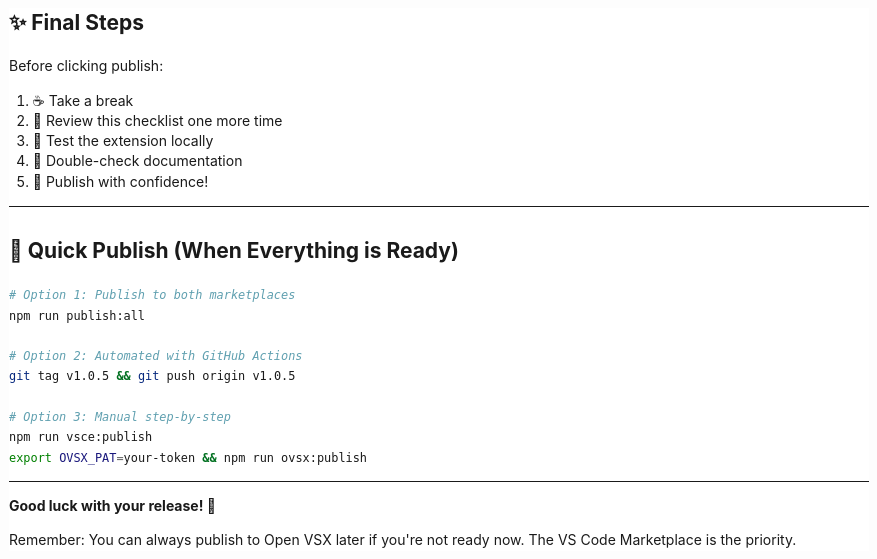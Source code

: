 ## ✨ Final Steps

Before clicking publish:

1. ☕ Take a break
2. 👀 Review this checklist one more time
3. 🧪 Test the extension locally
4. 📝 Double-check documentation
5. 🚀 Publish with confidence!

---

## 🎯 Quick Publish (When Everything is Ready)

```bash
# Option 1: Publish to both marketplaces
npm run publish:all

# Option 2: Automated with GitHub Actions
git tag v1.0.5 && git push origin v1.0.5

# Option 3: Manual step-by-step
npm run vsce:publish
export OVSX_PAT=your-token && npm run ovsx:publish
```

---

**Good luck with your release! 🎉**

Remember: You can always publish to Open VSX later if you're not ready now. The VS Code Marketplace is the priority.
